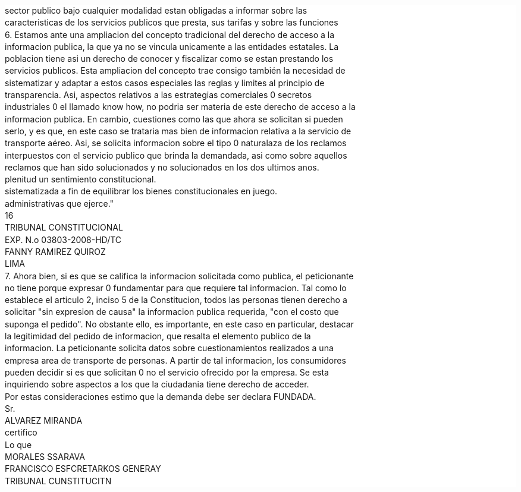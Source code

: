 sector publico bajo cualquier modalidad estan obligadas a informar sobre las  
caracteristicas de los servicios publicos que presta, sus tarifas y sobre las funciones  
6. Estamos ante una ampliacion del concepto tradicional del derecho de acceso a la  
informacion publica, la que ya no se vincula unicamente a las entidades estatales. La  
poblacion tiene asi un derecho de conocer y fiscalizar como se estan prestando los  
servicios publicos. Esta ampliacion del concepto trae consigo también la necesidad de  
sistematizar y adaptar a estos casos especiales las reglas y limites al principio de  
transparencia. Asi, aspectos relativos a las estrategias comerciales 0 secretos  
industriales 0 el llamado know how, no podria ser materia de este derecho de acceso a la  
informacion publica. En cambio, cuestiones como las que ahora se solicitan si pueden  
serlo, y es que, en este caso se trataria mas bien de informacion relativa a la servicio de  
transporte aéreo. Asi, se solicita informacion sobre el tipo 0 naturalaza de los reclamos  
interpuestos con el servicio publico que brinda la demandada, asi como sobre aquellos  
reclamos que han sido solucionados y no solucionados en los dos ultimos anos.  
plenitud un sentimiento constitucional.  
sistematizada a fin de equilibrar los bienes constitucionales en juego.  
administrativas que ejerce."  
16  
TRIBUNAL CONSTITUCIONAL  
EXP. N.o 03803-2008-HD/TC  
FANNY RAMIREZ QUIROZ  
LIMA  
7. Ahora bien, si es que se califica la informacion solicitada como publica, el peticionante  
no tiene porque expresar 0 fundamentar para que requiere tal informacion. Tal como lo  
establece el articulo 2, inciso 5 de la Constitucion, todos las personas tienen derecho a  
solicitar "sin expresion de causa" la informacion publica requerida, "con el costo que  
suponga el pedido". No obstante ello, es importante, en este caso en particular, destacar  
la legitimidad del pedido de informacion, que resalta el elemento publico de la  
informacion. La peticionante solicita datos sobre cuestionamientos realizados a una  
empresa area de transporte de personas. A partir de tal informacion, los consumidores  
pueden decidir si es que solicitan 0 no el servicio ofrecido por la empresa. Se esta  
inquiriendo sobre aspectos a los que la ciudadania tiene derecho de acceder.  
Por estas consideraciones estimo que la demanda debe ser declara FUNDADA.  
Sr.  
ALVAREZ MIRANDA  
certifico  
Lo que  
MORALES SSARAVA  
FRANCISCO ESFCRETARKOS GENERAY  
TRIBUNAL CUNSTITUCITN